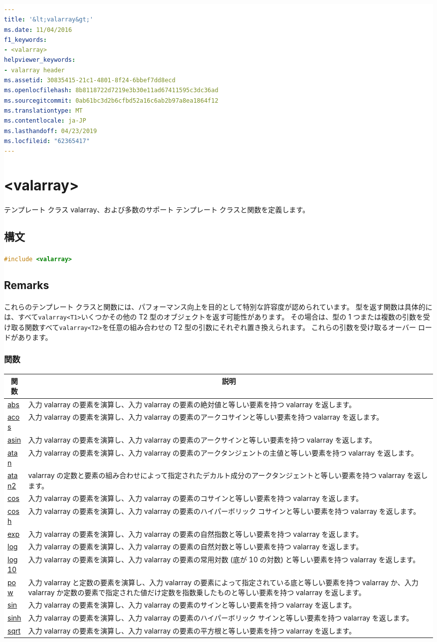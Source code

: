 ```yaml
---
title: '&lt;valarray&gt;'
ms.date: 11/04/2016
f1_keywords:
- <valarray>
helpviewer_keywords:
- valarray header
ms.assetid: 30835415-21c1-4801-8f24-6bbef7dd8ecd
ms.openlocfilehash: 8b8118722d7219e3b30e11ad67411595c3dc36ad
ms.sourcegitcommit: 0ab61bc3d2b6cfbd52a16c6ab2b97a8ea1864f12
ms.translationtype: MT
ms.contentlocale: ja-JP
ms.lasthandoff: 04/23/2019
ms.locfileid: "62365417"
---
```

# <a name="ltvalarraygt"></a>&lt;valarray&gt;

テンプレート クラス valarray、および多数のサポート テンプレート クラスと関数を定義します。

## <a name="syntax"></a>構文

```cpp
#include <valarray>
```

## <a name="remarks"></a>Remarks

これらのテンプレート クラスと関数には、パフォーマンス向上を目的として特別な許容度が認められています。 型を返す関数は具体的には、すべて`valarray<T1>`いくつかその他の T2 型のオブジェクトを返す可能性があります。 その場合は、型の 1 つまたは複数の引数を受け取る関数すべて`valarray<T2>`を任意の組み合わせの T2 型の引数にそれぞれ置き換えられます。 これらの引数を受け取るオーバー ロードがあります。

### <a name="functions"></a>関数

|関数|説明|
|-|-|
|[abs](../standard-library/valarray-functions.md#abs)|入力 valarray の要素を演算し、入力 valarray の要素の絶対値と等しい要素を持つ valarray を返します。|
|[acos](../standard-library/valarray-functions.md#acos)|入力 valarray の要素を演算し、入力 valarray の要素のアークコサインと等しい要素を持つ valarray を返します。|
|[asin](../standard-library/valarray-functions.md#asin)|入力 valarray の要素を演算し、入力 valarray の要素のアークサインと等しい要素を持つ valarray を返します。|
|[atan](../standard-library/valarray-functions.md#atan)|入力 valarray の要素を演算し、入力 valarray の要素のアークタンジェントの主値と等しい要素を持つ valarray を返します。|
|[atan2](../standard-library/valarray-functions.md#atan2)|valarray の定数と要素の組み合わせによって指定されたデカルト成分のアークタンジェントと等しい要素を持つ valarray を返します。|
|[cos](../standard-library/valarray-functions.md#cos)|入力 valarray の要素を演算し、入力 valarray の要素のコサインと等しい要素を持つ valarray を返します。|
|[cosh](../standard-library/valarray-functions.md#cosh)|入力 valarray の要素を演算し、入力 valarray の要素のハイパーボリック コサインと等しい要素を持つ valarray を返します。|
|[exp](../standard-library/valarray-functions.md#exp)|入力 valarray の要素を演算し、入力 valarray の要素の自然指数と等しい要素を持つ valarray を返します。|
|[log](../standard-library/valarray-functions.md#log)|入力 valarray の要素を演算し、入力 valarray の要素の自然対数と等しい要素を持つ valarray を返します。|
|[log10](../standard-library/valarray-functions.md#log10)|入力 valarray の要素を演算し、入力 valarray の要素の常用対数 (底が 10 の対数) と等しい要素を持つ valarray を返します。|
|[pow](../standard-library/valarray-functions.md#pow)|入力 valarray と定数の要素を演算し、入力 valarray の要素によって指定されている底と等しい要素を持つ valarray か、入力 valarray か定数の要素で指定された値だけ定数を指数乗したものと等しい要素を持つ valarray を返します。|
|[sin](../standard-library/valarray-functions.md#sin)|入力 valarray の要素を演算し、入力 valarray の要素のサインと等しい要素を持つ valarray を返します。|
|[sinh](../standard-library/valarray-functions.md#sinh)|入力 valarray の要素を演算し、入力 valarray の要素のハイパーボリック サインと等しい要素を持つ valarray を返します。|
|[sqrt](../standard-library/valarray-functions.md#sqrt)|入力 valarray の要素を演算し、入力 valarray の要素の平方根と等しい要素を持つ valarray を返します。|